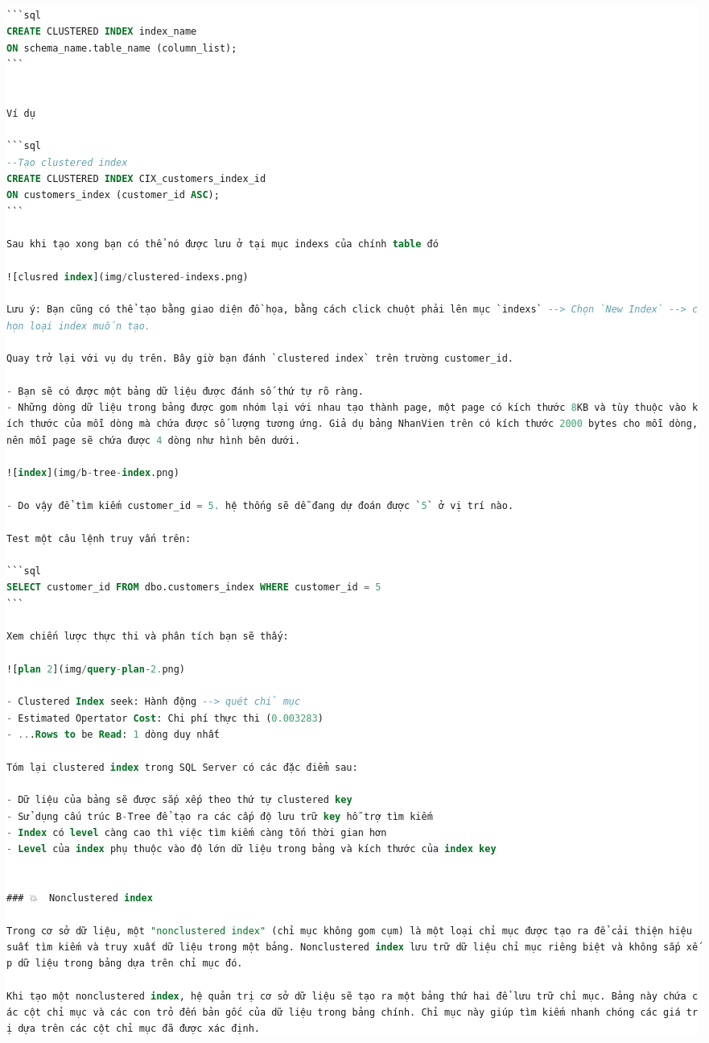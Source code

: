    ````sql
```sql
CREATE CLUSTERED INDEX index_name
ON schema_name.table_name (column_list);  
```


Ví dụ

```sql
--Tạo clustered index
CREATE CLUSTERED INDEX CIX_customers_index_id
ON customers_index (customer_id ASC);
```

Sau khi tạo xong bạn có thể nó được lưu ở tại mục indexs của chính table đó

![clusred index](img/clustered-indexs.png)

Lưu ý: Bạn cũng có thể tạo bằng giao diện đồ họa, bằng cách click chuột phải lên mục `indexs` --> Chọn `New Index` --> chọn loại index muốn tạo.

Quay trở lại với vụ dụ trên. Bây giờ bạn đánh `clustered index` trên trường customer_id.

- Bạn sẽ có được một bảng dữ liệu được đánh số thứ tự rõ ràng.
- Những dòng dữ liệu trong bảng được gom nhóm lại với nhau tạo thành page, một page có kích thước 8KB và tùy thuộc vào kích thước của mỗi dòng mà chứa được số lượng tương ứng. Giả dụ bảng NhanVien trên có kích thước 2000 bytes cho mỗi dòng, nên mỗi page sẽ chứa được 4 dòng như hình bên dưới.

![index](img/b-tree-index.png)

- Do vậy để tìm kiếm customer_id = 5. hệ thống sẽ dễ đang dự đoán được `5` ở vị trí nào.

Test một câu lệnh truy vấn trên:

```sql
SELECT customer_id FROM dbo.customers_index WHERE customer_id = 5
```

Xem chiến lược thực thi và phân tích bạn sẽ thấy:

![plan 2](img/query-plan-2.png)

- Clustered Index seek: Hành động --> quét chỉ mục
- Estimated Opertator Cost: Chi phí thực thi (0.003283)  
- ...Rows to be Read: 1 dòng duy nhất

Tóm lại clustered index trong SQL Server có các đặc điểm sau:

- Dữ liệu của bảng sẽ được sắp xếp theo thứ tự clustered key
- Sử dụng cấu trúc B-Tree để tạo ra các cấp độ lưu trữ key hỗ trợ tìm kiếm
- Index có level càng cao thì việc tìm kiếm càng tốn thời gian hơn
- Level của index phụ thuộc vào độ lớn dữ liệu trong bảng và kích thước của index key


### 💥  Nonclustered index

Trong cơ sở dữ liệu, một "nonclustered index" (chỉ mục không gom cụm) là một loại chỉ mục được tạo ra để cải thiện hiệu suất tìm kiếm và truy xuất dữ liệu trong một bảng. Nonclustered index lưu trữ dữ liệu chỉ mục riêng biệt và không sắp xếp dữ liệu trong bảng dựa trên chỉ mục đó.

Khi tạo một nonclustered index, hệ quản trị cơ sở dữ liệu sẽ tạo ra một bảng thứ hai để lưu trữ chỉ mục. Bảng này chứa các cột chỉ mục và các con trỏ đến bản gốc của dữ liệu trong bảng chính. Chỉ mục này giúp tìm kiếm nhanh chóng các giá trị dựa trên các cột chỉ mục đã được xác định.

   ````